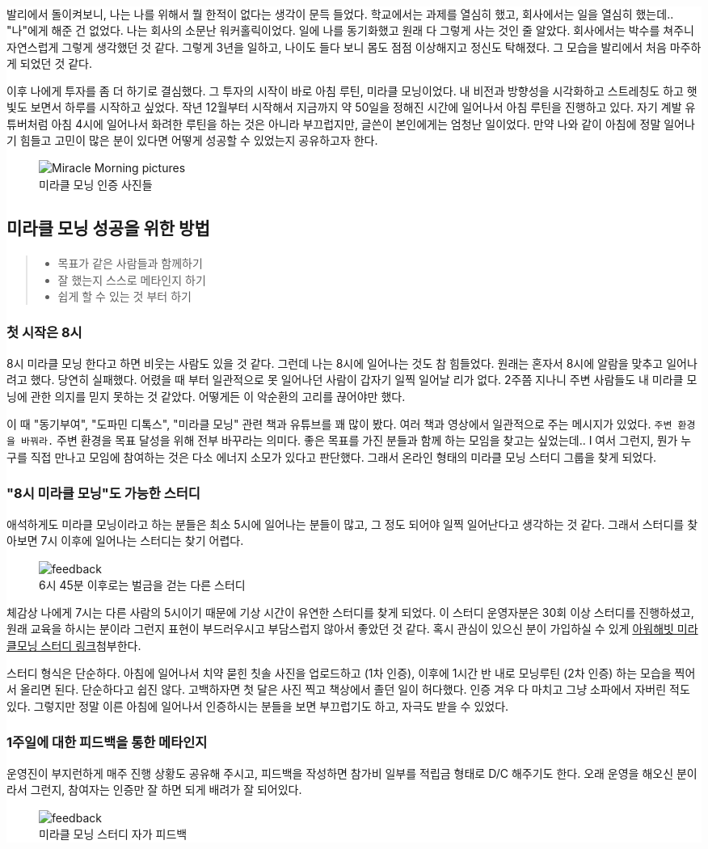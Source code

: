 발리에서 돌이켜보니, 나는 나를 위해서 뭘 한적이 없다는 생각이 문득 들었다. 학교에서는 과제를 열심히 했고, 회사에서는 일을 열심히 했는데.. "나"에게 해준 건 없었다. 나는 회사의 소문난 워커홀릭이었다. 일에 나를 동기화했고 원래 다 그렇게 사는 것인 줄 알았다. 회사에서는 박수를 쳐주니 자연스럽게 그렇게 생각했던 것 같다. 그렇게 3년을 일하고, 나이도 들다 보니 몸도 점점 이상해지고 정신도 탁해졌다. 그 모습을 발리에서 처음 마주하게 되었던 것 같다.

이후 나에게 투자를 좀 더 하기로 결심했다. 그 투자의 시작이 바로 아침 루틴, 미라클 모닝이었다. 내 비전과 방향성을 시각화하고 스트레칭도 하고 햇빛도 보면서 하루를 시작하고 싶었다. 작년 12월부터 시작해서 지금까지 약 50일을 정해진 시간에 일어나서 아침 루틴을 진행하고 있다. 자기 계발 유튜버처럼 아침 4시에 일어나서 화려한 루틴을 하는 것은 아니라 부끄럽지만, 글쓴이 본인에게는 엄청난 일이었다. 만약 나와 같이 아침에 정말 일어나기 힘들고 고민이 많은 분이 있다면 어떻게 성공할 수 있었는지 공유하고자 한다.

<figure>
  <img src="https://hongshik-blog-bucket.s3.ap-northeast-2.amazonaws.com/photos/cosanam-blog/%EA%B0%9C%EB%B0%9C%EC%9E%90%EC%97%90%EA%B2%8C-%EB%AF%B8%EB%9D%BC%ED%81%B4-%EB%AA%A8%EB%8B%9D%EC%9D%B4%EB%9E%80-%EA%B7%B8%EB%A6%AC%EA%B3%A0-%EB%AF%B8%EB%9D%BC%ED%81%B4-%EB%AA%A8%EB%8B%9D%EC%9D%84-%EC%84%B1%EA%B3%B5%ED%96%88%EB%8D%98-%EB%B0%A9%EB%B2%95/%E1%84%80%E1%85%B3%E1%86%AF%E1%84%8A%E1%85%B3%E1%86%AB%E1%84%8B%E1%85%B5-%E1%84%87%E1%85%A9%E1%86%AB%E1%84%8B%E1%85%B5%E1%86%AB%E1%84%8B%E1%85%B4-%E1%84%8B%E1%85%B5%E1%86%AB%E1%84%8C%E1%85%B3%E1%86%BC-%E1%84%89%E1%85%A1%E1%84%8C%E1%85%B5%E1%86%AB%E1%84%83%E1%85%B3%E1%86%AF.jpeg" width="400" alt="Miracle Morning pictures" />
  <figcaption>️미라클 모닝 인증 사진들</figcaption>
</figure>

## 미라클 모닝 성공을 위한 방법

> - 목표가 같은 사람들과 함께하기
> - 잘 했는지 스스로 메타인지 하기
> - 쉽게 할 수 있는 것 부터 하기

### 첫 시작은 8시

8시 미라클 모닝 한다고 하면 비웃는 사람도 있을 것 같다. 그런데 나는 8시에 일어나는 것도 참 힘들었다. 원래는 혼자서 8시에 알람을 맞추고 일어나려고 했다. 당연히 실패했다. 어렸을 때 부터 일관적으로 못 일어나던 사람이 갑자기 일찍 일어날 리가 없다. 2주쯤 지나니 주변 사람들도 내 미라클 모닝에 관한 의지를 믿지 못하는 것 같았다. 어떻게든 이 악순환의 고리를 끊어야만 했다.

이 때 "동기부여", "도파민 디톡스", "미라클 모닝" 관련 책과 유튜브를 꽤 많이 봤다. 여러 책과 영상에서 일관적으로 주는 메시지가 있었다. `주변 환경을 바꿔라.` 주변 환경을 목표 달성을 위해 전부 바꾸라는 의미다. 좋은 목표를 가진 분들과 함께 하는 모임을 찾고는 싶었는데.. I 여서 그런지, 뭔가 누구를 직접 만나고 모임에 참여하는 것은 다소 에너지 소모가 있다고 판단했다. 그래서 온라인 형태의 미라클 모닝 스터디 그룹을 찾게 되었다.

### "8시 미라클 모닝"도 가능한 스터디

애석하게도 미라클 모닝이라고 하는 분들은 최소 5시에 일어나는 분들이 많고, 그 정도 되어야 일찍 일어난다고 생각하는 것 같다. 그래서 스터디를 찾아보면 7시 이후에 일어나는 스터디는 찾기 어렵다.

<figure>
  <img src="https://hongshik-blog-bucket.s3.ap-northeast-2.amazonaws.com/photos/cosanam-blog/%EA%B0%9C%EB%B0%9C%EC%9E%90%EC%97%90%EA%B2%8C-%EB%AF%B8%EB%9D%BC%ED%81%B4-%EB%AA%A8%EB%8B%9D%EC%9D%B4%EB%9E%80-%EA%B7%B8%EB%A6%AC%EA%B3%A0-%EB%AF%B8%EB%9D%BC%ED%81%B4-%EB%AA%A8%EB%8B%9D%EC%9D%84-%EC%84%B1%EA%B3%B5%ED%96%88%EB%8D%98-%EB%B0%A9%EB%B2%95/6%E1%84%89%E1%85%B5+45%E1%84%87%E1%85%AE%E1%86%AB+%E1%84%8B%E1%85%B5%E1%84%92%E1%85%AE%E1%84%82%E1%85%B3%E1%86%AB+%E1%84%87%E1%85%A5%E1%86%AF%E1%84%80%E1%85%B3%E1%86%B7.png" width="450" alt="feedback" />
  <figcaption>6시 45분 이후로는 벌금을 걷는 다른 스터디</figcaption>
</figure>

체감상 나에게 7시는 다른 사람의 5시이기 때문에 기상 시간이 유연한 스터디를 찾게 되었다. 이 스터디 운영자분은 30회 이상 스터디를 진행하셨고, 원래 교육을 하시는 분이라 그런지 표현이 부드러우시고 부담스럽지 않아서 좋았던 것 같다. 혹시 관심이 있으신 분이 가입하실 수 있게 [아워해빗 미라클모닝 스터디 링크](https://ourhabit.co.kr/ourmorning)첨부한다.

스터디 형식은 단순하다. 아침에 일어나서 치약 묻힌 칫솔 사진을 업로드하고 (1차 인증), 이후에 1시간 반 내로 모닝루틴 (2차 인증) 하는 모습을 찍어서 올리면 된다. 단순하다고 쉽진 않다. 고백하자면 첫 달은 사진 찍고 책상에서 졸던 일이 허다했다. 인증 겨우 다 마치고 그냥 소파에서 자버린 적도 있다. 그렇지만 정말 이른 아침에 일어나서 인증하시는 분들을 보면 부끄럽기도 하고, 자극도 받을 수 있었다.

### 1주일에 대한 피드백을 통한 메타인지

운영진이 부지런하게 매주 진행 상황도 공유해 주시고, 피드백을 작성하면 참가비 일부를 적립금 형태로 D/C 해주기도 한다. 오래 운영을 해오신 분이라서 그런지, 참여자는 인증만 잘 하면 되게 배려가 잘 되어있다.

<figure>
  <img src="https://hongshik-blog-bucket.s3.ap-northeast-2.amazonaws.com/photos/cosanam-blog/%EA%B0%9C%EB%B0%9C%EC%9E%90%EC%97%90%EA%B2%8C-%EB%AF%B8%EB%9D%BC%ED%81%B4-%EB%AA%A8%EB%8B%9D%EC%9D%B4%EB%9E%80-%EA%B7%B8%EB%A6%AC%EA%B3%A0-%EB%AF%B8%EB%9D%BC%ED%81%B4-%EB%AA%A8%EB%8B%9D%EC%9D%84-%EC%84%B1%EA%B3%B5%ED%96%88%EB%8D%98-%EB%B0%A9%EB%B2%95/%E1%84%86%E1%85%B5%E1%84%85%E1%85%A1%E1%84%8F%E1%85%B3%E1%86%AF-%E1%84%86%E1%85%A9%E1%84%82%E1%85%B5%E1%86%BC-%E1%84%91%E1%85%B5%E1%84%83%E1%85%B3%E1%84%87%E1%85%A2%E1%86%A8.png" width="400" alt="feedback" />
  <figcaption>미라클 모닝 스터디 자가 피드백</figcaption>
</figure>

